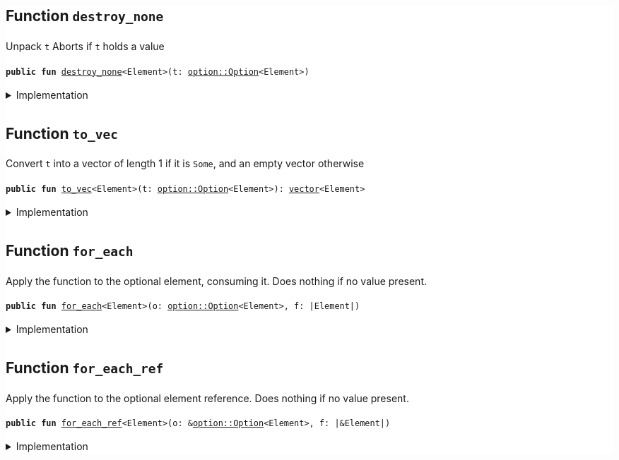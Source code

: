 ## Function `destroy_none`

Unpack <code>t</code>
Aborts if <code>t</code> holds a value


<pre><code><b>public</b> <b>fun</b> <a href="option.md#0x1_option_destroy_none">destroy_none</a>&lt;Element&gt;(t: <a href="option.md#0x1_option_Option">option::Option</a>&lt;Element&gt;)<br /></code></pre>



<details><summary>Implementation</summary></details>

<a id="0x1_option_to_vec"></a>

## Function `to_vec`

Convert <code>t</code> into a vector of length 1 if it is <code>Some</code>,
and an empty vector otherwise


<pre><code><b>public</b> <b>fun</b> <a href="option.md#0x1_option_to_vec">to_vec</a>&lt;Element&gt;(t: <a href="option.md#0x1_option_Option">option::Option</a>&lt;Element&gt;): <a href="vector.md#0x1_vector">vector</a>&lt;Element&gt;<br /></code></pre>



<details><summary>Implementation</summary></details>

<a id="0x1_option_for_each"></a>

## Function `for_each`

Apply the function to the optional element, consuming it. Does nothing if no value present.


<pre><code><b>public</b> <b>fun</b> <a href="option.md#0x1_option_for_each">for_each</a>&lt;Element&gt;(o: <a href="option.md#0x1_option_Option">option::Option</a>&lt;Element&gt;, f: &#124;Element&#124;)<br /></code></pre>



<details><summary>Implementation</summary></details>

<a id="0x1_option_for_each_ref"></a>

## Function `for_each_ref`

Apply the function to the optional element reference. Does nothing if no value present.


<pre><code><b>public</b> <b>fun</b> <a href="option.md#0x1_option_for_each_ref">for_each_ref</a>&lt;Element&gt;(o: &amp;<a href="option.md#0x1_option_Option">option::Option</a>&lt;Element&gt;, f: &#124;&amp;Element&#124;)<br /></code></pre>



<details><summary>Implementation</summary></details>

<a id="0x1_option_for_each_mut"></a>
